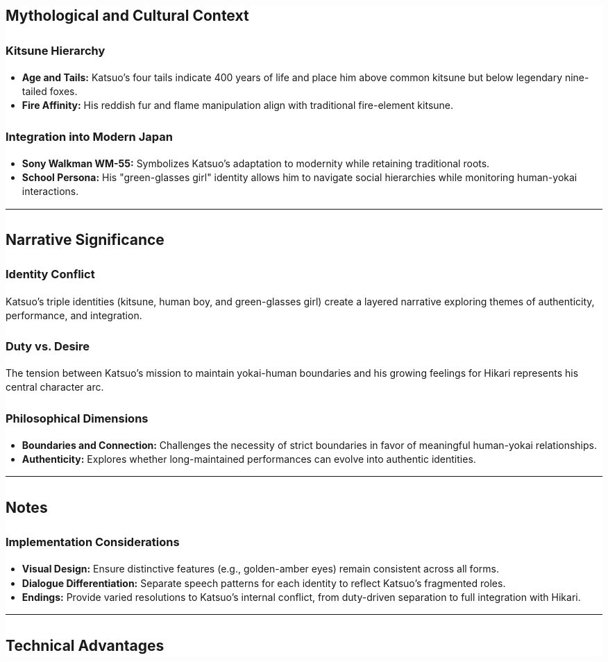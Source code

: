 
## Mythological and Cultural Context  

### Kitsune Hierarchy  
- **Age and Tails:** Katsuo’s four tails indicate 400 years of life and place him above common kitsune but below legendary nine-tailed foxes.  
- **Fire Affinity:** His reddish fur and flame manipulation align with traditional fire-element kitsune.  

### Integration into Modern Japan  
- **Sony Walkman WM-55:** Symbolizes Katsuo’s adaptation to modernity while retaining traditional roots.  
- **School Persona:** His "green-glasses girl" identity allows him to navigate social hierarchies while monitoring human-yokai interactions.  

---

## Narrative Significance  

### Identity Conflict  
Katsuo’s triple identities (kitsune, human boy, and green-glasses girl) create a layered narrative exploring themes of authenticity, performance, and integration.  

### Duty vs. Desire  
The tension between Katsuo’s mission to maintain yokai-human boundaries and his growing feelings for Hikari represents his central character arc.  

### Philosophical Dimensions  
- **Boundaries and Connection:** Challenges the necessity of strict boundaries in favor of meaningful human-yokai relationships.  
- **Authenticity:** Explores whether long-maintained performances can evolve into authentic identities.  

---

## Notes  

### Implementation Considerations  
- **Visual Design:** Ensure distinctive features (e.g., golden-amber eyes) remain consistent across all forms.  
- **Dialogue Differentiation:** Separate speech patterns for each identity to reflect Katsuo’s fragmented roles.  
- **Endings:** Provide varied resolutions to Katsuo’s internal conflict, from duty-driven separation to full integration with Hikari.  

---

## Technical Advantages  
